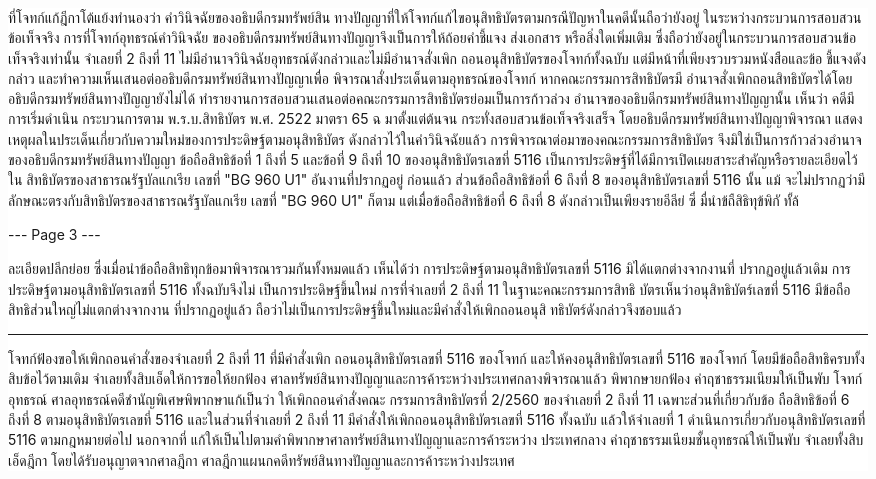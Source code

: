 ที่โจทก์แก้ฎีกาโต้แย้งทำนองว่า 
คำวินิจฉัยของอธิบดีกรมทรัพย์สิน
ทางปัญญาที่ให้โจทก์แก้ไขอนุสิทธิบัตรตามกรณีปัญหาในคดีนั้นถือว่ายังอยู่
ในระหว่างกระบวนการสอบสวนข้อเท็จจริง 
การที่โจทก์อุทธรณ์คำวินิจฉัย
ของอธิบดีกรมทรัพย์สินทางปัญญาจึงเป็นการให้ถ้อยคำชี้แจง 
ส่งเอกสาร
หรือสิ่งใดเพิ่มเติม 
ซึ่งถือว่ายังอยู่ในกระบวนการสอบสวนข้อเท็จจริงเท่านั้น
จำเลยที่ 2 ถึงที่ 11 ไม่มีอำนาจวินิจฉัยอุทธรณ์ดังกล่าวและไม่มีอำนาจสั่งเพิก
ถอนอนุสิทธิบัตรของโจทก์ทั้งฉบับ 
แต่มีหน้าที่เพียงรวบรวมหนังสือและข้อ
ชี้แจงดังกล่าว และทำความเห็นเสนอต่ออธิบดีกรมทรัพย์สินทางปัญญาเพื่อ
พิจารณาสั่งประเด็นตามอุทธรณ์ของโจทก์ 
หากคณะกรรมการสิทธิบัตรมี
อำนาจสั่งเพิกถอนสิทธิบัตรได้โดยอธิบดีกรมทรัพย์สินทางปัญญายังไม่ได้
ทำรายงานการสอบสวนเสนอต่อคณะกรรมการสิทธิบัตรย่อมเป็นการก้าวล่วง
อำนาจของอธิบดีกรมทรัพย์สินทางปัญญานั้น 
เห็นว่า 
คดีมีการเริ่มดำเนิน
กระบวนการตาม พ.ร.บ.สิทธิบัตร พ.ศ. 2522 มาตรา 65 ฉ มาตั้งแต่ต้นจน
กระทั่งสอบสวนข้อเท็จจริงเสร็จ โดยอธิบดีกรมทรัพย์สินทางปัญญาพิจารณา
แสดงเหตุผลในประเด็นเกี่ยวกับความใหม่ของการประดิษฐ์ตามอนุสิทธิบัตร
ดังกล่าวไว้ในคำวินิจฉัยแล้ว 
การพิจารณาต่อมาของคณะกรรมการสิทธิบัตร
จึงมิใช่เป็นการก้าวล่วงอำนาจของอธิบดีกรมทรัพย์สินทางปัญญา
ข้อถือสิทธิข้อที่ 1 ถึงที่ 5 และข้อที่ 9 ถึงที่ 10 ของอนุสิทธิบัตรเลขที่
5116 
เป็นการประดิษฐ์ที่ได้มีการเปิดเผยสาระสำคัญหรือรายละเอียดไว้ใน
สิทธิบัตรของสาธารณรัฐบัลแกเรีย เลขที่ "BG 960 U1" อันงานที่ปรากฏอยู่
ก่อนแล้ว ส่วนข้อถือสิทธิข้อที่ 6 ถึงที่ 8 ของอนุสิทธิบัตรเลขที่ 5116 นั้น แม้
จะไม่ปรากฏว่ามีลักษณะตรงกับสิทธิบัตรของสาธารณรัฐบัลแกเรีย 
เลขที่
"BG 960 U1" ก็ตาม แต่เมื่อข้อถือสิทธิข้อที่ 6 ถึงที่ 8 ดังกล่าวเป็นเพียงรายอีลีย่
ซึ่
มื่นำข้ถืสิธิทุข้พิกั
ทั้ล้


--- Page 3 ---

ละเอียดปลีกย่อย ซึ่งเมื่อนำข้อถือสิทธิทุกข้อมาพิจารณารวมกันทั้งหมดแล้ว
เห็นได้ว่า การประดิษฐ์ตามอนุสิทธิบัตรเลขที่ 5116 มิได้แตกต่างจากงานที่
ปรากฏอยู่แล้วเดิม การประดิษฐ์ตามอนุสิทธิบัตรเลขที่ 5116 ทั้งฉบับจึงไม่
เป็นการประดิษฐ์ขึ้นใหม่ การที่จำเลยที่ 2 ถึงที่ 11 ในฐานะคณะกรรมการสิทธิ
บัตรเห็นว่าอนุสิทธิบัตร์เลขที่ 5116 มีข้อถือสิทธิส่วนใหญ่ไม่แตกต่างจากงาน
ที่ปรากฏอยู่แล้ว ถือว่าไม่เป็นการประดิษฐ์ขึ้นใหม่และมีคำสั่งให้เพิกถอนอนุสิ
ทธิบัตร์ดังกล่าวจึงชอบแล้ว
___________________________
โจทก์ฟ้องขอให้เพิกถอนคำสั่งของจำเลยที่ 2 ถึงที่ 11 ที่มีคำสั่งเพิก
ถอนอนุสิทธิบัตรเลขที่ 5116 ของโจทก์ และให้คงอนุสิทธิบัตรเลขที่ 5116
ของโจทก์ โดยมีข้อถือสิทธิครบทั้งสิบข้อไว้ตามเดิม
จำเลยทั้งสิบเอ็ดให้การขอให้ยกฟ้อง
ศาลทรัพย์สินทางปัญญาและการค้าระหว่างประเทศกลางพิจารณาแล้ว
พิพากษายกฟ้อง ค่าฤชาธรรมเนียมให้เป็นพับ
โจทก์อุทธรณ์
ศาลอุทธรณ์คดีชำนัญพิเศษพิพากษาแก้เป็นว่า ให้เพิกถอนคำสั่งคณะ
กรรมการสิทธิบัตรที่ 2/2560 ของจำเลยที่ 2 ถึงที่ 11 เฉพาะส่วนที่เกี่ยวกับข้อ
ถือสิทธิข้อที่ 6 ถึงที่ 8 ตามอนุสิทธิบัตรเลขที่ 5116 และในส่วนที่จำเลยที่ 2
ถึงที่ 11 มีคำสั่งให้เพิกถอนอนุสิทธิบัตรเลขที่ 5116 ทั้งฉบับ แล้วให้จำเลยที่
1 ดำเนินการเกี่ยวกับอนุสิทธิบัตรเลขที่ 5116 ตามกฎหมายต่อไป นอกจากที่
แก้ให้เป็นไปตามคำพิพากษาศาลทรัพย์สินทางปัญญาและการค้าระหว่าง
ประเทศกลาง ค่าฤชาธรรมเนียมชั้นอุทธรณ์ให้เป็นพับ
จำเลยทั้งสิบเอ็ดฎีกา โดยได้รับอนุญาตจากศาลฎีกา
ศาลฎีกาแผนกคดีทรัพย์สินทางปัญญาและการค้าระหว่างประเทศ